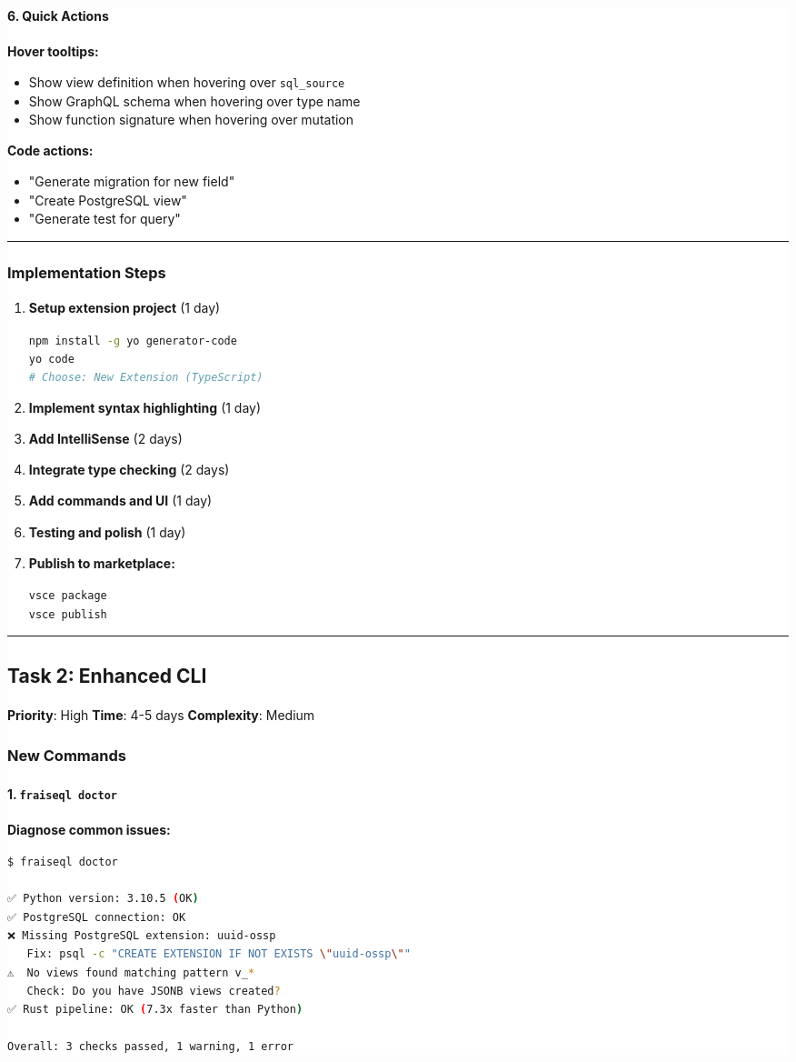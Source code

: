 #### 6. Quick Actions

**Hover tooltips:**
- Show view definition when hovering over `sql_source`
- Show GraphQL schema when hovering over type name
- Show function signature when hovering over mutation

**Code actions:**
- "Generate migration for new field"
- "Create PostgreSQL view"
- "Generate test for query"

---

### Implementation Steps

1. **Setup extension project** (1 day)
   ```bash
   npm install -g yo generator-code
   yo code
   # Choose: New Extension (TypeScript)
   ```

2. **Implement syntax highlighting** (1 day)
3. **Add IntelliSense** (2 days)
4. **Integrate type checking** (2 days)
5. **Add commands and UI** (1 day)
6. **Testing and polish** (1 day)

7. **Publish to marketplace:**
   ```bash
   vsce package
   vsce publish
   ```

---

## Task 2: Enhanced CLI

**Priority**: High
**Time**: 4-5 days
**Complexity**: Medium

### New Commands

#### 1. `fraiseql doctor`

**Diagnose common issues:**
```bash
$ fraiseql doctor

✅ Python version: 3.10.5 (OK)
✅ PostgreSQL connection: OK
❌ Missing PostgreSQL extension: uuid-ossp
   Fix: psql -c "CREATE EXTENSION IF NOT EXISTS \"uuid-ossp\""
⚠️  No views found matching pattern v_*
   Check: Do you have JSONB views created?
✅ Rust pipeline: OK (7.3x faster than Python)

Overall: 3 checks passed, 1 warning, 1 error
```
